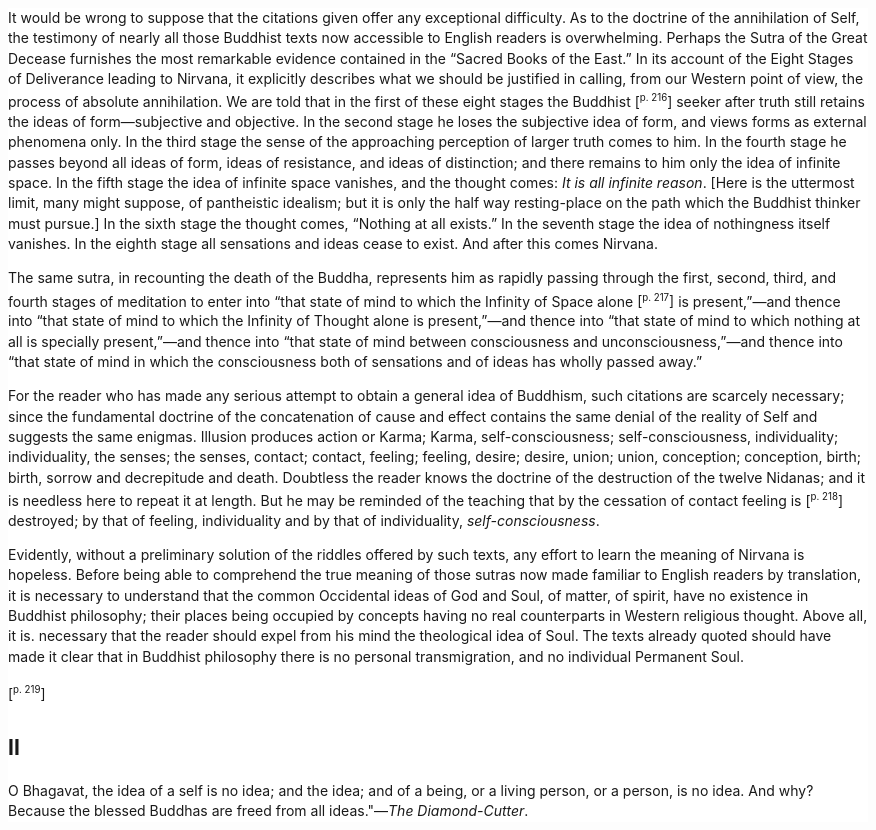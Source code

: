 It would be wrong to suppose that the citations given offer any exceptional difficulty. As to the doctrine of the annihilation of Self, the testimony of nearly all those Buddhist texts now accessible to English readers is overwhelming. Perhaps the Sutra of the Great Decease furnishes the most remarkable evidence contained in the “Sacred Books of the East.” In its account of the Eight Stages of Deliverance leading to Nirvana, it explicitly describes what we should be justified in calling, from our Western point of view, the process of absolute annihilation. We are told that in the first of these eight stages the Buddhist <span id="p216">[<sup><small>p. 216</small></sup>]</span> seeker after truth still retains the ideas of form—subjective and objective. In the second stage he loses the subjective idea of form, and views forms as external phenomena only. In the third stage the sense of the approaching perception of larger truth comes to him. In the fourth stage he passes beyond all ideas of form, ideas of resistance, and ideas of distinction; and there remains to him only the idea of infinite space. In the fifth stage the idea of infinite space vanishes, and the thought comes: _It is all infinite reason_. \[Here is the uttermost limit, many might suppose, of pantheistic idealism; but it is only the half way resting-place on the path which the Buddhist thinker must pursue.\] In the sixth stage the thought comes, “Nothing at all exists.” In the seventh stage the idea of nothingness itself vanishes. In the eighth stage all sensations and ideas cease to exist. And after this comes Nirvana.

The same sutra, in recounting the death of the Buddha, represents him as rapidly passing through the first, second, third, and fourth stages of meditation to enter into “that state of mind to which the Infinity of Space alone <span id="p217">[<sup><small>p. 217</small></sup>]</span> is present,”—and thence into “that state of mind to which the Infinity of Thought alone is present,”—and thence into “that state of mind to which nothing at all is specially present,”—and thence into “that state of mind between consciousness and unconsciousness,”—and thence into “that state of mind in which the consciousness both of sensations and of ideas has wholly passed away.”

For the reader who has made any serious attempt to obtain a general idea of Buddhism, such citations are scarcely necessary; since the fundamental doctrine of the concatenation of cause and effect contains the same denial of the reality of Self and suggests the same enigmas. Illusion produces action or Karma; Karma, self-consciousness; self-consciousness, individuality; individuality, the senses; the senses, contact; contact, feeling; feeling, desire; desire, union; union, conception; conception, birth; birth, sorrow and decrepitude and death. Doubtless the reader knows the doctrine of the destruction of the twelve Nidanas; and it is needless here to repeat it at length. But he may be reminded of the teaching that by the cessation of contact feeling is <span id="p218">[<sup><small>p. 218</small></sup>]</span> destroyed; by that of feeling, individuality and by that of individuality, _self-consciousness_.

Evidently, without a preliminary solution of the riddles offered by such texts, any effort to learn the meaning of Nirvana is hopeless. Before being able to comprehend the true meaning of those sutras now made familiar to English readers by translation, it is necessary to understand that the common Occidental ideas of God and Soul, of matter, of spirit, have no existence in Buddhist philosophy; their places being occupied by concepts having no real counterparts in Western religious thought. Above all, it is. necessary that the reader should expel from his mind the theological idea of Soul. The texts already quoted should have made it clear that in Buddhist philosophy there is no personal transmigration, and no individual Permanent Soul.

<span id="p219">[<sup><small>p. 219</small></sup>]</span>

## II

O Bhagavat, the idea of a self is no idea; and the idea; and of a being, or a living person, or a person, is no idea. And why? Because the blessed Buddhas are freed from all ideas."—_The Diamond-Cutter_.


[^1]: _Fo-Sho-Hing-Tsan-King_.
[^1]: “The aggregate actions of all sentient beings give birth to the varieties of mountains, rivers, countries, etc. . . . Their eyes, nostrils, ears, tongues, bodies,—as well as their gardens, woods, farms, residences, servants, and maids,—men imagine to be their own possessions; but they are, in truth, only results produced by innumerable actions.”—KURODA, _Outlines of the Mahayana_.
[^1]: _Vagra-pragñâ-pâramita-Sutra_.
[^1]: “Pleasures and pains have their origin from touch: where there is no touch, they do not arise.”—_Atthaka-vagga_, 11.
[^1]: “To reach the state of the perfect and everlasting happiness is the highest Nirvana; for then all mental phenomena—such as desires, etc.—are annihilated. And as such mental phenomena are annihilated, there appears the true nature of true mind with all its innumerable functions and miraculous actions.”—KURODA, _Outlines of the Mahâyâna_.
[^2]: It is on the subject of this propagation and perpetuation of characters that the doctrine of Karma is in partial agreement p. 237 with the modern scientific teaching of the hereditary transmission of tendencies.
[^1]: Scarcely a day passes that I do not hear such words uttered as ingwa, gokuraku, gôshô,—or other words referring to Karma, heaven, future life, past life, etc. But I have never heard a man or woman of the people use the word “Nehan;” and whenever I have ventured to question such about Nirvana, I found that its philosophical meaning was unknown. On the other hand, the Japanese scholar speaks of Nehan as the reality,—of heaven, either as a temporary condition or as a parable.
[^1]: This astronomical localization of higher conditions of being, or of other “Buddha-fields,” may provoke a smile; but it suggests undeniable possibilities. There is no absurdity in supposing that potentialities of life and growth and development really pass, with nebular diffusion and concentration, from expired systems to new systems. Indeed, not to suppose this, in our present state of knowledge, is scarcely possible for the rational mind.
[^1]: One is reminded by this conception of Mr. Spencer's beautiful definition of Equanimity:—“Equanimity may be compared to white light, which, though composed of numerous colors, is colorless; while pleasurable and painful moods of mind may be compared to the modifications of light that result from increasing the proportions of some rays, and decreasing the proportions of others.”—_Principles of Psychology_.
[^1]: The expression “infinite bliss” as synonymous with Nirvana is taken from the _Questions of King Milinda_.
[^1]: In the Sutra of the Great Decease we find the instance of a woman reaching this condition:—“The Sister Nanda, O Ananda, by the destruction of the five bonds that bind people to this world, has become an inhabitant of the highest heaven,—there to pass entirely away,—thence never to return.”
[^1]: Different Buddhist systems give different enumerations of these mysterious powers whereof the Chinese names literally signify:—(1) Calm—Meditation-outward-pouring-no-obstacle-wisdom;—(2) Heaven-Eye-no-obstacle-wisdom;—(3) Heaven-Ear-no-obstacle-wisdom;—(4) Other-minds-no-obstacle-wisdom;—(5) Former-States-no-obstacle-wisdom;—(6) Leak-Extinction-no-obstacle-wisdom.
[^1]: Beings who have reached the state of Engaku or of Bosatsu are not supposed capable of retrogression, or of any serious error; but it is otherwise in lower spiritual states.
[^1]: See a curious legend in the Vinaya texts,—_Kullavagga_, v. 8, 2.
[^1]: This position, it will be observed, is very dissimilar from that of Hartmann, who holds that “all plurality of individuation belongs to the sphere of phenomenality.” (vol. ii. page 233 of English translation.) One is rather reminded of the thought of Galton that human beings “may contribute more or less unconsciously to the manifestation of a far higher life than our own,—somewhat as the individual cells of one of the more complex animals contribute to the manifestation of its higher order of personality.” (_Hereditary Genius_, p. 361.) Another thought of Galton's, expressed on the same page of the work just quoted from, is still more strongly suggestive of the Buddhist concept:—“We must not permit ourselves to consider each human or other personality as something supernaturally added to the stock of nature, but rather as a segregation of what already existed, under a new shape, and as a regular consequence of previous conditions. . . . Neither must we be misled by the word ‘individuality.’ . . . We may look upon each individual as something not wholly detached from its parent-source,—as a wave that has been lifted and shaped by normal conditions in an unknown and illimitable ocean.”
[^1]: Half of this Buddhist thought is really embodied in Tennyson's line,—
[^1]: Evolution and Ethics.